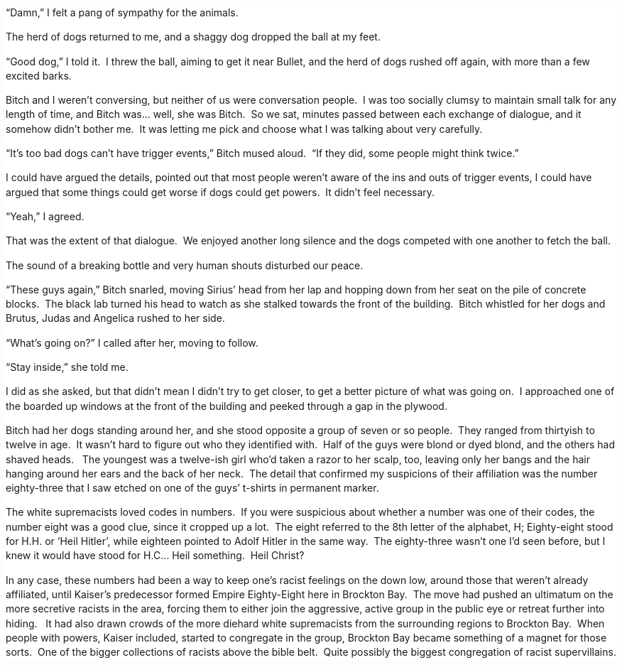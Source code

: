 “Damn,” I felt a pang of sympathy for the animals.

The herd of dogs returned to me, and a shaggy dog dropped the ball at my feet.

“Good dog,” I told it.  I threw the ball, aiming to get it near Bullet, and the herd of dogs rushed off again, with more than a few excited barks.

Bitch and I weren’t conversing, but neither of us were conversation people.  I was too socially clumsy to maintain small talk for any length of time, and Bitch was… well, she was Bitch.  So we sat, minutes passed between each exchange of dialogue, and it somehow didn’t bother me.  It was letting me pick and choose what I was talking about very carefully.

“It’s too bad dogs can’t have trigger events,” Bitch mused aloud.  “If they did, some people might think twice.”

I could have argued the details, pointed out that most people weren’t aware of the ins and outs of trigger events, I could have argued that some things could get worse if dogs could get powers.  It didn’t feel necessary.

“Yeah,” I agreed.

That was the extent of that dialogue.  We enjoyed another long silence and the dogs competed with one another to fetch the ball.

The sound of a breaking bottle and very human shouts disturbed our peace.

“These guys again,” Bitch snarled, moving Sirius’ head from her lap and hopping down from her seat on the pile of concrete blocks.  The black lab turned his head to watch as she stalked towards the front of the building.  Bitch whistled for her dogs and Brutus, Judas and Angelica rushed to her side.

“What’s going on?” I called after her, moving to follow.

“Stay inside,” she told me.

I did as she asked, but that didn’t mean I didn’t try to get closer, to get a better picture of what was going on.  I approached one of the boarded up windows at the front of the building and peeked through a gap in the plywood.

Bitch had her dogs standing around her, and she stood opposite a group of seven or so people.  They ranged from thirtyish to twelve in age.  It wasn’t hard to figure out who they identified with.  Half of the guys were blond or dyed blond, and the others had shaved heads.   The youngest was a twelve-ish girl who’d taken a razor to her scalp, too, leaving only her bangs and the hair hanging around her ears and the back of her neck.  The detail that confirmed my suspicions of their affiliation was the number eighty-three that I saw etched on one of the guys’ t-shirts in permanent marker.

The white supremacists loved codes in numbers.  If you were suspicious about whether a number was one of their codes, the number eight was a good clue, since it cropped up a lot.  The eight referred to the 8th letter of the alphabet, H; Eighty-eight stood for H.H. or ‘Heil Hitler’, while eighteen pointed to Adolf Hitler in the same way.  The eighty-three wasn’t one I’d seen before, but I knew it would have stood for H.C… Heil something.  Heil Christ?

In any case, these numbers had been a way to keep one’s racist feelings on the down low, around those that weren’t already affiliated, until Kaiser’s predecessor formed Empire Eighty-Eight here in Brockton Bay.  The move had pushed an ultimatum on the more secretive racists in the area, forcing them to either join the aggressive, active group in the public eye or retreat further into hiding.   It had also drawn crowds of the more diehard white supremacists from the surrounding regions to Brockton Bay.  When people with powers, Kaiser included, started to congregate in the group, Brockton Bay became something of a magnet for those sorts.  One of the bigger collections of racists above the bible belt.  Quite possibly the biggest congregation of racist supervillains.
